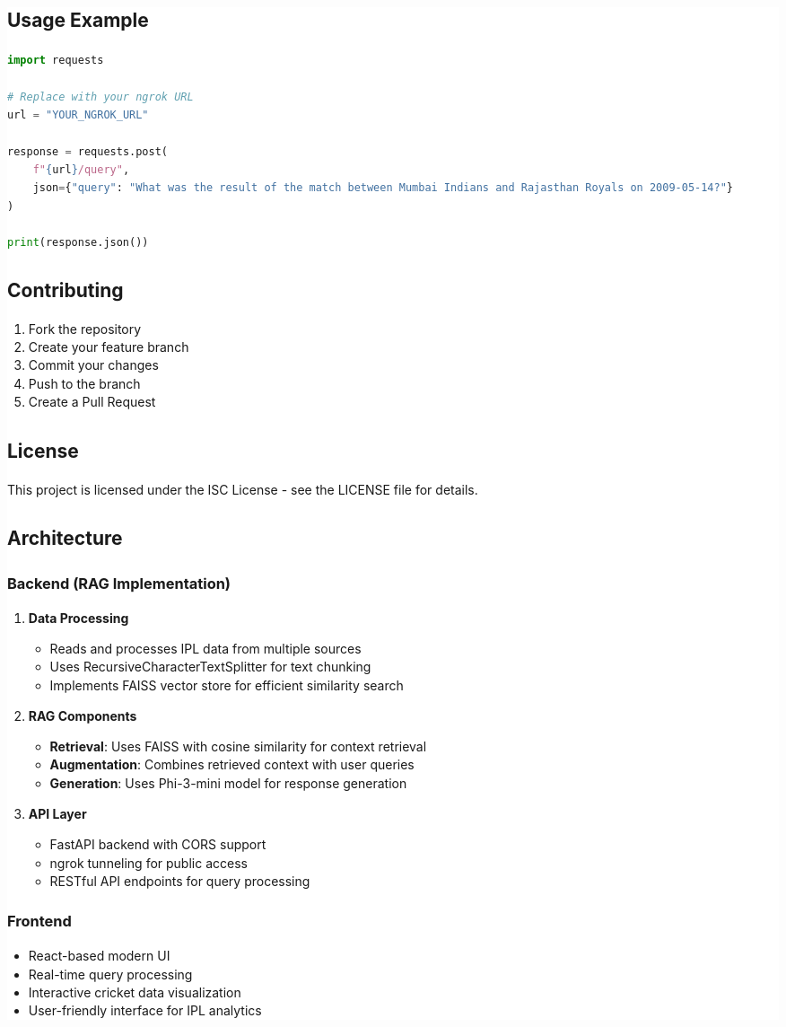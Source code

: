 ## Usage Example

```python
import requests

# Replace with your ngrok URL
url = "YOUR_NGROK_URL"

response = requests.post(
    f"{url}/query",
    json={"query": "What was the result of the match between Mumbai Indians and Rajasthan Royals on 2009-05-14?"}
)

print(response.json())
```

## Contributing

1. Fork the repository
2. Create your feature branch
3. Commit your changes
4. Push to the branch
5. Create a Pull Request

## License

This project is licensed under the ISC License - see the LICENSE file for details.

## Architecture

### Backend (RAG Implementation)

1. **Data Processing**
   - Reads and processes IPL data from multiple sources
   - Uses RecursiveCharacterTextSplitter for text chunking
   - Implements FAISS vector store for efficient similarity search

2. **RAG Components**
   - **Retrieval**: Uses FAISS with cosine similarity for context retrieval
   - **Augmentation**: Combines retrieved context with user queries
   - **Generation**: Uses Phi-3-mini model for response generation

3. **API Layer**
   - FastAPI backend with CORS support
   - ngrok tunneling for public access
   - RESTful API endpoints for query processing

### Frontend

- React-based modern UI
- Real-time query processing
- Interactive cricket data visualization
- User-friendly interface for IPL analytics
